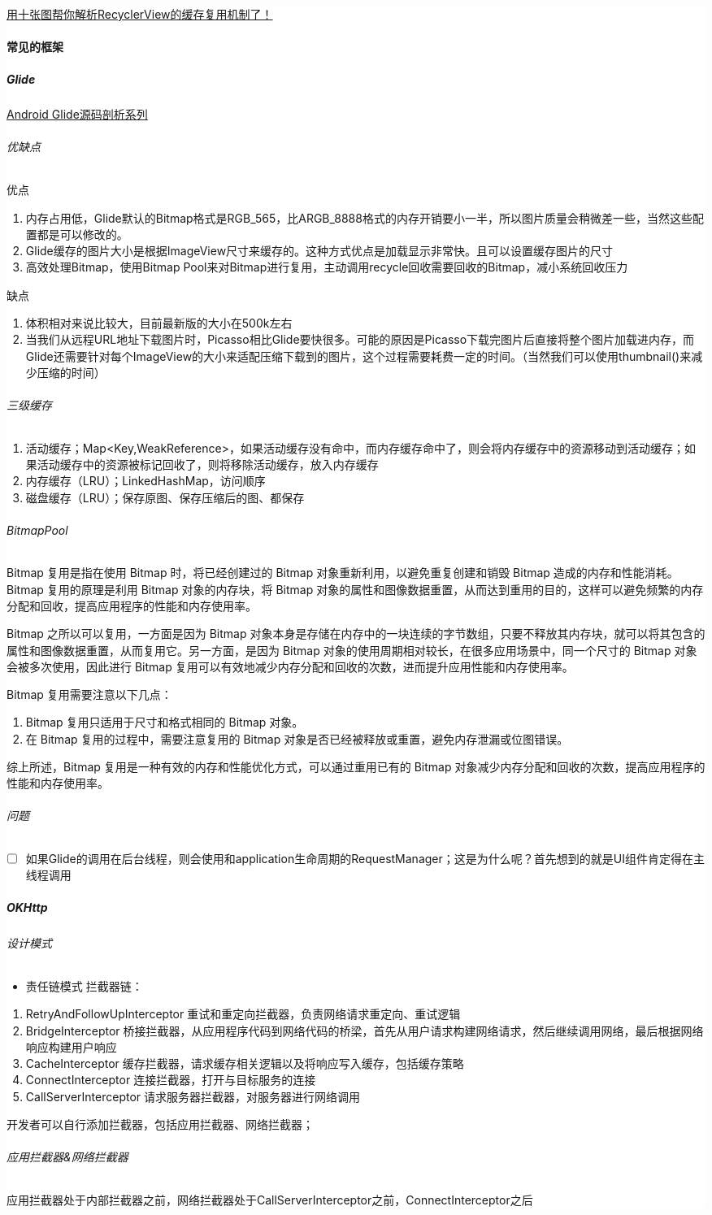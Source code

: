 [用十张图帮你解析RecyclerView的缓存复用机制了！](https://zhuanlan.zhihu.com/p/593837915)

#### 常见的框架

##### Glide
[Android Glide源码剖析系列](https://www.jianshu.com/p/ffce2ad29d0f)

###### 优缺点
优点
1. 内存占用低，Glide默认的Bitmap格式是RGB_565，比ARGB_8888格式的内存开销要小一半，所以图片质量会稍微差一些，当然这些配置都是可以修改的。
2. Glide缓存的图片大小是根据ImageView尺寸来缓存的。这种方式优点是加载显示非常快。且可以设置缓存图片的尺寸
3. 高效处理Bitmap，使用Bitmap Pool来对Bitmap进行复用，主动调用recycle回收需要回收的Bitmap，减小系统回收压力
  
缺点
1. 体积相对来说比较大，目前最新版的大小在500k左右
2. 当我们从远程URL地址下载图片时，Picasso相比Glide要快很多。可能的原因是Picasso下载完图片后直接将整个图片加载进内存，而Glide还需要针对每个ImageView的大小来适配压缩下载到的图片，这个过程需要耗费一定的时间。（当然我们可以使用thumbnail()来减少压缩的时间）

###### 三级缓存
1. 活动缓存；Map<Key,WeakReference>，如果活动缓存没有命中，而内存缓存命中了，则会将内存缓存中的资源移动到活动缓存；如果活动缓存中的资源被标记回收了，则将移除活动缓存，放入内存缓存
2. 内存缓存（LRU）；LinkedHashMap，访问顺序
3. 磁盘缓存（LRU）；保存原图、保存压缩后的图、都保存

###### BitmapPool
Bitmap 复用是指在使用 Bitmap 时，将已经创建过的 Bitmap 对象重新利用，以避免重复创建和销毁 Bitmap 造成的内存和性能消耗。Bitmap 复用的原理是利用 Bitmap 对象的内存块，将 Bitmap 对象的属性和图像数据重置，从而达到重用的目的，这样可以避免频繁的内存分配和回收，提高应用程序的性能和内存使用率。

Bitmap 之所以可以复用，一方面是因为 Bitmap 对象本身是存储在内存中的一块连续的字节数组，只要不释放其内存块，就可以将其包含的属性和图像数据重置，从而复用它。另一方面，是因为 Bitmap 对象的使用周期相对较长，在很多应用场景中，同一个尺寸的 Bitmap 对象会被多次使用，因此进行 Bitmap 复用可以有效地减少内存分配和回收的次数，进而提升应用性能和内存使用率。

Bitmap 复用需要注意以下几点：
1. Bitmap 复用只适用于尺寸和格式相同的 Bitmap 对象。
2. 在 Bitmap 复用的过程中，需要注意复用的 Bitmap 对象是否已经被释放或重置，避免内存泄漏或位图错误。

综上所述，Bitmap 复用是一种有效的内存和性能优化方式，可以通过重用已有的 Bitmap 对象减少内存分配和回收的次数，提高应用程序的性能和内存使用率。

###### 问题
- [ ] 如果Glide的调用在后台线程，则会使用和application生命周期的RequestManager；这是为什么呢？首先想到的就是UI组件肯定得在主线程调用
##### OKHttp

###### 设计模式
- 责任链模式
拦截器链：
1. RetryAndFollowUpInterceptor 重试和重定向拦截器，负责网络请求重定向、重试逻辑
2. BridgeInterceptor 桥接拦截器，从应用程序代码到网络代码的桥梁，首先从用户请求构建网络请求，然后继续调用网络，最后根据网络响应构建用户响应
3. CacheInterceptor 缓存拦截器，请求缓存相关逻辑以及将响应写入缓存，包括缓存策略
4. ConnectInterceptor 连接拦截器，打开与目标服务的连接
5. CallServerInterceptor 请求服务器拦截器，对服务器进行网络调用

开发者可以自行添加拦截器，包括应用拦截器、网络拦截器；

###### 应用拦截器&网络拦截器
应用拦截器处于内部拦截器之前，网络拦截器处于CallServerInterceptor之前，ConnectInterceptor之后
